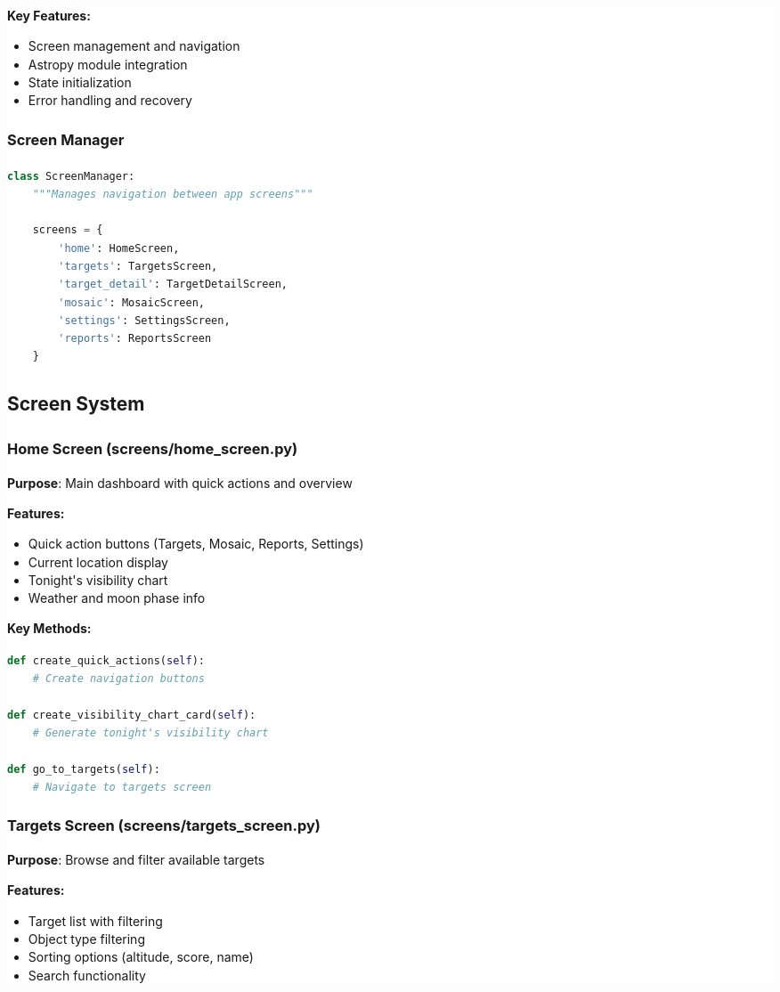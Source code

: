 ```python
```

**Key Features:**
- Screen management and navigation
- Astropy module integration
- State initialization
- Error handling and recovery

### Screen Manager
```python
class ScreenManager:
    """Manages navigation between app screens"""
    
    screens = {
        'home': HomeScreen,
        'targets': TargetsScreen,
        'target_detail': TargetDetailScreen,
        'mosaic': MosaicScreen,
        'settings': SettingsScreen,
        'reports': ReportsScreen
    }
```

## Screen System

### Home Screen (screens/home_screen.py)
**Purpose**: Main dashboard with quick actions and overview

**Features:**
- Quick action buttons (Targets, Mosaic, Reports, Settings)
- Current location display
- Tonight's visibility chart
- Weather and moon phase info

**Key Methods:**
```python
def create_quick_actions(self):
    # Create navigation buttons
    
def create_visibility_chart_card(self):
    # Generate tonight's visibility chart
    
def go_to_targets(self):
    # Navigate to targets screen
```

### Targets Screen (screens/targets_screen.py)
**Purpose**: Browse and filter available targets

**Features:**
- Target list with filtering
- Object type filtering
- Sorting options (altitude, score, name)
- Search functionality
